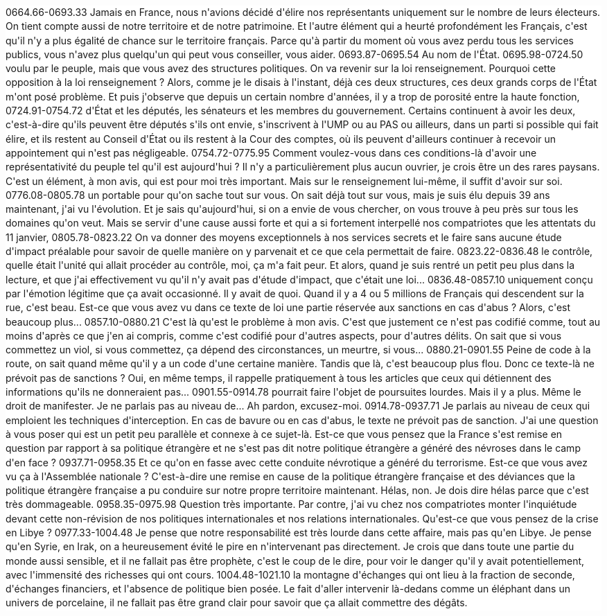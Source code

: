 0664.66-0693.33   Jamais en France, nous n'avions décidé d'élire nos représentants uniquement sur le nombre de leurs électeurs. On tient compte aussi de notre territoire et de notre patrimoine. Et l'autre élément qui a heurté profondément les Français, c'est qu'il n'y a plus égalité de chance sur le territoire français. Parce qu'à partir du moment où vous avez perdu tous les services publics, vous n'avez plus quelqu'un qui peut vous conseiller, vous aider.
0693.87-0695.54   Au nom de l'État.
0695.98-0724.50   voulu par le peuple, mais que vous avez des structures politiques. On va revenir sur la loi renseignement. Pourquoi cette opposition à la loi renseignement ? Alors, comme je le disais à l'instant, déjà ces deux structures, ces deux grands corps de l'État m'ont posé problème. Et puis j'observe que depuis un certain nombre d'années, il y a trop de porosité entre la haute fonction,
0724.91-0754.72   d'État et les députés, les sénateurs et les membres du gouvernement. Certains continuent à avoir les deux, c'est-à-dire qu'ils peuvent être députés s'ils ont envie, s'inscrivent à l'UMP ou au PAS ou ailleurs, dans un parti si possible qui fait élire, et ils restent au Conseil d'État ou ils restent à la Cour des comptes, où ils peuvent d'ailleurs continuer à recevoir un appointement qui n'est pas négligeable.
0754.72-0775.95   Comment voulez-vous dans ces conditions-là d'avoir une représentativité du peuple tel qu'il est aujourd'hui ? Il n'y a particulièrement plus aucun ouvrier, je crois être un des rares paysans. C'est un élément, à mon avis, qui est pour moi très important. Mais sur le renseignement lui-même, il suffit d'avoir sur soi.
0776.08-0805.78   un portable pour qu'on sache tout sur vous. On sait déjà tout sur vous, mais je suis élu depuis 39 ans maintenant, j'ai vu l'évolution. Et je sais qu'aujourd'hui, si on a envie de vous chercher, on vous trouve à peu près sur tous les domaines qu'on veut. Mais se servir d'une cause aussi forte et qui a si fortement interpellé nos compatriotes que les attentats du 11 janvier,
0805.78-0823.22   On va donner des moyens exceptionnels à nos services secrets et le faire sans aucune étude d'impact préalable pour savoir de quelle manière on y parvenait et ce que cela permettait de faire.
0823.22-0836.48   le contrôle, quelle était l'unité qui allait procéder au contrôle, moi, ça m'a fait peur. Et alors, quand je suis rentré un petit peu plus dans la lecture, et que j'ai effectivement vu qu'il n'y avait pas d'étude d'impact, que c'était une loi...
0836.48-0857.10   uniquement conçu par l'émotion légitime que ça avait occasionné. Il y avait de quoi. Quand il y a 4 ou 5 millions de Français qui descendent sur la rue, c'est beau. Est-ce que vous avez vu dans ce texte de loi une partie réservée aux sanctions en cas d'abus ? Alors, c'est beaucoup plus...
0857.10-0880.21   C'est là qu'est le problème à mon avis. C'est que justement ce n'est pas codifié comme, tout au moins d'après ce que j'en ai compris, comme c'est codifié pour d'autres aspects, pour d'autres délits. On sait que si vous commettez un viol, si vous commettez, ça dépend des circonstances, un meurtre, si vous...
0880.21-0901.55   Peine de code à la route, on sait quand même qu'il y a un code d'une certaine manière. Tandis que là, c'est beaucoup plus flou. Donc ce texte-là ne prévoit pas de sanctions ? Oui, en même temps, il rappelle pratiquement à tous les articles que ceux qui détiennent des informations qu'ils ne donneraient pas...
0901.55-0914.78   pourrait faire l'objet de poursuites lourdes. Mais il y a plus. Même le droit de manifester. Je ne parlais pas au niveau de... Ah pardon, excusez-moi.
0914.78-0937.71   Je parlais au niveau de ceux qui emploient les techniques d'interception. En cas de bavure ou en cas d'abus, le texte ne prévoit pas de sanction. J'ai une question à vous poser qui est un petit peu parallèle et connexe à ce sujet-là. Est-ce que vous pensez que la France s'est remise en question par rapport à sa politique étrangère et ne s'est pas dit notre politique étrangère a généré des névroses dans le camp d'en face ?
0937.71-0958.35   Et ce qu'on en fasse avec cette conduite névrotique a généré du terrorisme. Est-ce que vous avez vu ça à l'Assemblée nationale ? C'est-à-dire une remise en cause de la politique étrangère française et des déviances que la politique étrangère française a pu conduire sur notre propre territoire maintenant. Hélas, non. Je dois dire hélas parce que c'est très dommageable.
0958.35-0975.98   Question très importante. Par contre, j'ai vu chez nos compatriotes monter l'inquiétude devant cette non-révision de nos politiques internationales et nos relations internationales. Qu'est-ce que vous pensez de la crise en Libye ?
0977.33-1004.48   Je pense que notre responsabilité est très lourde dans cette affaire, mais pas qu'en Libye. Je pense qu'en Syrie, en Irak, on a heureusement évité le pire en n'intervenant pas directement. Je crois que dans toute une partie du monde aussi sensible, et il ne fallait pas être prophète, c'est le coup de le dire, pour voir le danger qu'il y avait potentiellement, avec l'immensité des richesses qui ont cours.
1004.48-1021.10   la montagne d'échanges qui ont lieu à la fraction de seconde, d'échanges financiers, et l'absence de politique bien posée. Le fait d'aller intervenir là-dedans comme un éléphant dans un univers de porcelaine, il ne fallait pas être grand clair pour savoir que ça allait commettre des dégâts.